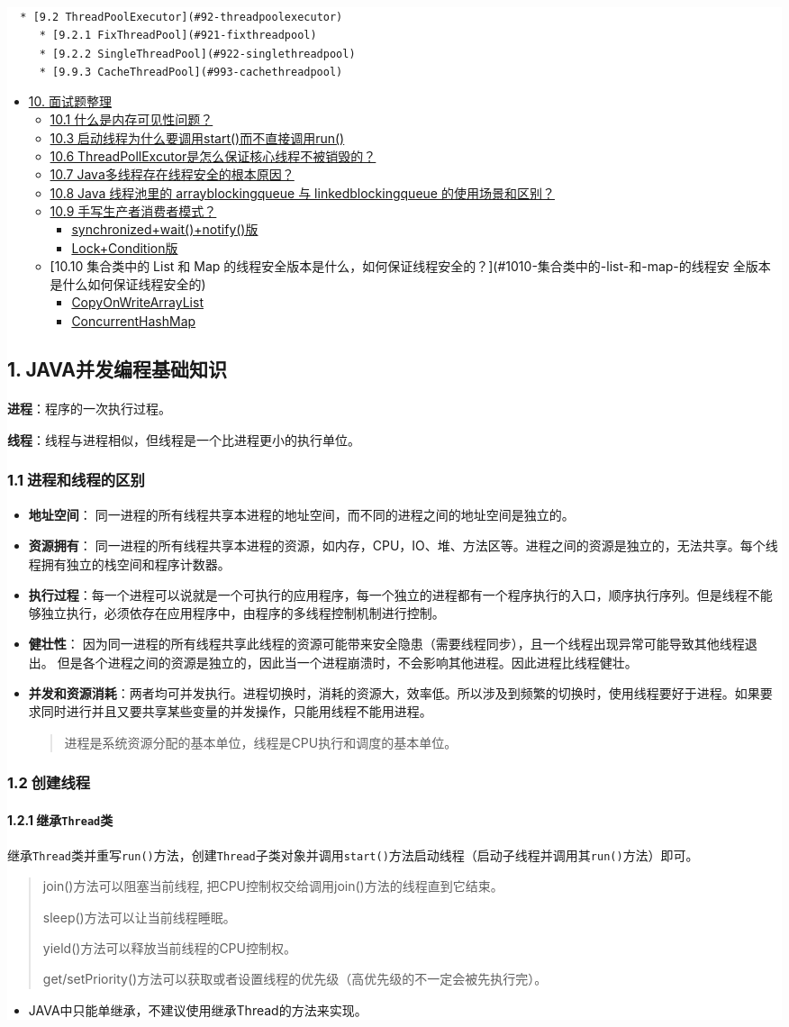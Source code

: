       * [9.2 ThreadPoolExecutor](#92-threadpoolexecutor)
         * [9.2.1 FixThreadPool](#921-fixthreadpool)
         * [9.2.2 SingleThreadPool](#922-singlethreadpool)
         * [9.9.3 CacheThreadPool](#993-cachethreadpool)
   * [10. 面试题整理](#10-面试题整理)
      * [10.1 什么是内存可见性问题？](#101-什么是内存可见性问题)
      * [10.3 启动线程为什么要调用start()而不直接调用run()](#103-启动线程为什么要调用start而不直接调用run)
      * [10.6 ThreadPollExcutor是怎么保证核心线程不被销毁的？](#106-threadpollexcutor是怎么保证核心线程不被销毁的)
      * [10.7 Java多线程存在线程安全的根本原因？](#107-java多线程存在线程安全的根本原因)
      * [10.8 Java 线程池里的 arrayblockingqueue 与 linkedblockingqueue 的使用场景和区别？](#108-java-线程池里的-arrayblockingqueue-与-linkedblockingqueue-的使用场景和区别)
      * [10.9 手写生产者消费者模式？](#109-手写生产者消费者模式)
         * [synchronized+wait()+notify()版](#synchronizedwaitnotify版)
         * [Lock+Condition版](#lockcondition版)
      * [10.10 集合类中的 List 和 Map 的线程安全版本是什么，如何保证线程安全的？](#1010-集合类中的-list-和-map-的线程安 全版本是什么如何保证线程安全的)
         * [CopyOnWriteArrayList](#copyonwritearraylist)
         * [ConcurrentHashMap](#concurrenthashmap)



## 1. JAVA并发编程基础知识

**进程**：程序的一次执行过程。

**线程**：线程与进程相似，但线程是一个比进程更小的执行单位。

### 1.1 进程和线程的区别

- **地址空间**： 同一进程的所有线程共享本进程的地址空间，而不同的进程之间的地址空间是独立的。

- **资源拥有**： 同一进程的所有线程共享本进程的资源，如内存，CPU，IO、堆、方法区等。进程之间的资源是独立的，无法共享。每个线程拥有独立的栈空间和程序计数器。

- **执行过程**：每一个进程可以说就是一个可执行的应用程序，每一个独立的进程都有一个程序执行的入口，顺序执行序列。但是线程不能够独立执行，必须依存在应用程序中，由程序的多线程控制机制进行控制。

- **健壮性**： 因为同一进程的所有线程共享此线程的资源可能带来安全隐患（需要线程同步），且一个线程出现异常可能导致其他线程退出。 但是各个进程之间的资源是独立的，因此当一个进程崩溃时，不会影响其他进程。因此进程比线程健壮。

- **并发和资源消耗**：两者均可并发执行。进程切换时，消耗的资源大，效率低。所以涉及到频繁的切换时，使用线程要好于进程。如果要求同时进行并且又要共享某些变量的并发操作，只能用线程不能用进程。

  > 进程是系统资源分配的基本单位，线程是CPU执行和调度的基本单位。

### 1.2 创建线程

#### 1.2.1 继承`Thread`类

继承`Thread`类并重写`run()`方法，创建`Thread`子类对象并调用`start()`方法启动线程（启动子线程并调用其`run()`方法）即可。

> join()方法可以阻塞当前线程, 把CPU控制权交给调用join()方法的线程直到它结束。
>
> sleep()方法可以让当前线程睡眠。
>
> yield()方法可以释放当前线程的CPU控制权。
>
> get/setPriority()方法可以获取或者设置线程的优先级（高优先级的不一定会被先执行完）。

- JAVA中只能单继承，不建议使用继承Thread的方法来实现。
